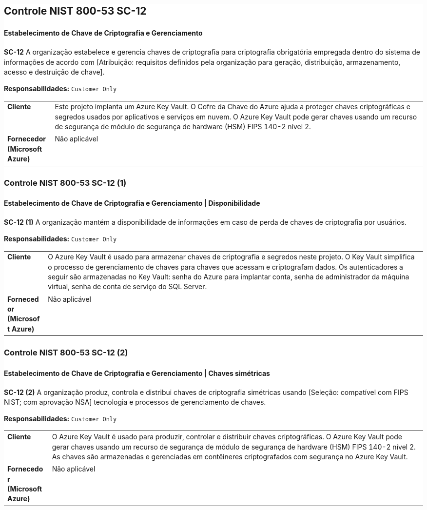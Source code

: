 
 ## <a name="nist-800-53-control-sc-12"></a>Controle NIST 800-53 SC-12

#### <a name="cryptographic-key-establishment-and-management"></a>Estabelecimento de Chave de Criptografia e Gerenciamento

**SC-12** A organização estabelece e gerencia chaves de criptografia para criptografia obrigatória empregada dentro do sistema de informações de acordo com [Atribuição: requisitos definidos pela organização para geração, distribuição, armazenamento, acesso e destruição de chave].

**Responsabilidades:** `Customer Only`

|||
|---|---|
| **Cliente** | Este projeto implanta um Azure Key Vault. O Cofre da Chave do Azure ajuda a proteger chaves criptográficas e segredos usados por aplicativos e serviços em nuvem. O Azure Key Vault pode gerar chaves usando um recurso de segurança de módulo de segurança de hardware (HSM) FIPS 140-2 nível 2. |
| **Fornecedor (Microsoft Azure)** | Não aplicável |


 ### <a name="nist-800-53-control-sc-12-1"></a>Controle NIST 800-53 SC-12 (1)

#### <a name="cryptographic-key-establishment-and-management--availability"></a>Estabelecimento de Chave de Criptografia e Gerenciamento | Disponibilidade

**SC-12 (1)** A organização mantém a disponibilidade de informações em caso de perda de chaves de criptografia por usuários.

**Responsabilidades:** `Customer Only`

|||
|---|---|
| **Cliente** | O Azure Key Vault é usado para armazenar chaves de criptografia e segredos neste projeto. O Key Vault simplifica o processo de gerenciamento de chaves para chaves que acessam e criptografam dados. Os autenticadores a seguir são armazenadas no Key Vault: senha do Azure para implantar conta, senha de administrador da máquina virtual, senha de conta de serviço do SQL Server. |
| **Fornecedor (Microsoft Azure)** | Não aplicável |


 ### <a name="nist-800-53-control-sc-12-2"></a>Controle NIST 800-53 SC-12 (2)

#### <a name="cryptographic-key-establishment-and-management--symmetric-keys"></a>Estabelecimento de Chave de Criptografia e Gerenciamento | Chaves simétricas

**SC-12 (2)** A organização produz, controla e distribui chaves de criptografia simétricas usando [Seleção: compatível com FIPS NIST; com aprovação NSA] tecnologia e processos de gerenciamento de chaves.

**Responsabilidades:** `Customer Only`

|||
|---|---|
| **Cliente** | O Azure Key Vault é usado para produzir, controlar e distribuir chaves criptográficas. O Azure Key Vault pode gerar chaves usando um recurso de segurança de módulo de segurança de hardware (HSM) FIPS 140-2 nível 2. As chaves são armazenadas e gerenciadas em contêineres criptografados com segurança no Azure Key Vault. |
| **Fornecedor (Microsoft Azure)** | Não aplicável |
